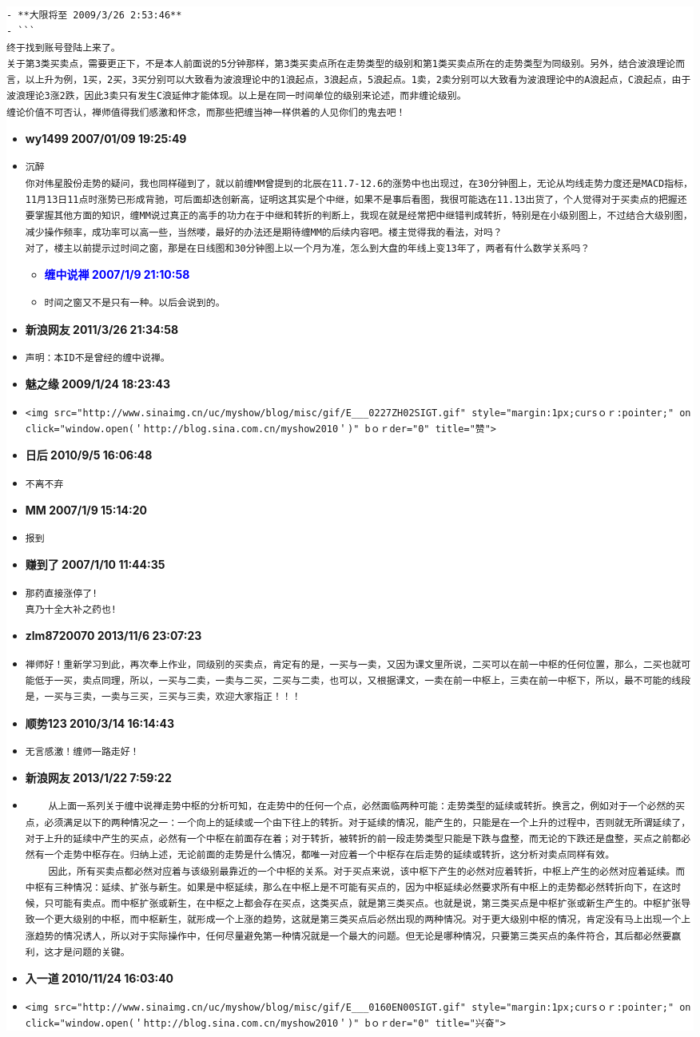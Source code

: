   ```
- **大限将至 2009/3/26 2:53:46**
- ```
  终于找到账号登陆上来了。
  关于第3类买卖点，需要更正下，不是本人前面说的5分钟那样，第3类买卖点所在走势类型的级别和第1类买卖点所在的走势类型为同级别。另外，结合波浪理论而言，以上升为例，1买，2买，3买分别可以大致看为波浪理论中的1浪起点，3浪起点，5浪起点。1卖，2卖分别可以大致看为波浪理论中的A浪起点，C浪起点，由于波浪理论3涨2跌，因此3卖只有发生C浪延伸才能体现。以上是在同一时间单位的级别来论述，而非缠论级别。
  缠论价值不可否认，禅师值得我们感激和怀念，而那些把缠当神一样供着的人见你们的鬼去吧！
  ```
- **wy1499  2007/01/09 19:25:49**
- ```
  沉醉
  你对伟星股份走势的疑问，我也同样碰到了，就以前缠MM曾提到的北辰在11.7-12.6的涨势中也出现过，在30分钟图上，无论从均线走势力度还是MACD指标，11月13日11点时涨势已形成背驰，可后面却迭创新高，证明这其实是个中继，如果不是事后看图，我很可能选在11.13出货了，个人觉得对于买卖点的把握还要掌握其他方面的知识，缠MM说过真正的高手的功力在于中继和转折的判断上，我现在就是经常把中继错判成转折，特别是在小级别图上，不过结合大级别图，减少操作频率，成功率可以高一些，当然喽，最好的办法还是期待缠MM的后续内容吧。楼主觉得我的看法，对吗？
  对了，楼主以前提示过时间之窗，那是在日线图和30分钟图上以一个月为准，怎么到大盘的年线上变13年了，两者有什么数学关系吗？ 
  ```
   - <font color='blue'>**缠中说禅 2007/1/9 21:10:58**</font>
   - ```
     时间之窗又不是只有一种。以后会说到的。
     ```
- **新浪网友 2011/3/26 21:34:58**
- ```
  声明：本ID不是曾经的缠中说禅。
  ```
- **魅之缘 2009/1/24 18:23:43**
- ```
  <img src="http://www.sinaimg.cn/uc/myshow/blog/misc/gif/E___0227ZH02SIGT.gif" style="margin:1px;cursｏｒ:pointer;" onclick="window.open(＇http://blog.sina.com.cn/myshow2010＇)" bｏｒder="0" title="赞">
  ```
- **日后 2010/9/5 16:06:48**
- ```
  不离不弃
  ```
- **MM 2007/1/9 15:14:20**
- ```
  报到
  ```
- **赚到了 2007/1/10 11:44:35**
- ```
  那药直接涨停了!
  真乃十全大补之药也!
  ```
- **zlm8720070 2013/11/6 23:07:23**
- ```
  禅师好！重新学习到此，再次奉上作业，同级别的买卖点，肯定有的是，一买与一卖，又因为课文里所说，二买可以在前一中枢的任何位置，那么，二买也就可能低于一买，卖点同理，所以，一买与二卖，一卖与二买，二买与二卖，也可以，又根据课文，一卖在前一中枢上，三卖在前一中枢下，所以，最不可能的线段是，一买与三卖，一卖与三买，三买与三卖，欢迎大家指正！！！
  ```
- **顺势123 2010/3/14 16:14:43**
- ```
  无言感激！缠师一路走好！
  ```
- **新浪网友 2013/1/22 7:59:22**
- ```
      从上面一系列关于缠中说禅走势中枢的分析可知，在走势中的任何一个点，必然面临两种可能：走势类型的延续或转折。换言之，例如对于一个必然的买点，必须满足以下的两种情况之一：一个向上的延续或一个由下往上的转折。对于延续的情况，能产生的，只能是在一个上升的过程中，否则就无所谓延续了，对于上升的延续中产生的买点，必然有一个中枢在前面存在着；对于转折，被转折的前一段走势类型只能是下跌与盘整，而无论的下跌还是盘整，买点之前都必然有一个走势中枢存在。归纳上述，无论前面的走势是什么情况，都唯一对应着一个中枢存在后走势的延续或转折，这分析对卖点同样有效。
      因此，所有买卖点都必然对应着与该级别最靠近的一个中枢的关系。对于买点来说，该中枢下产生的必然对应着转折，中枢上产生的必然对应着延续。而中枢有三种情况：延续、扩张与新生。如果是中枢延续，那么在中枢上是不可能有买点的，因为中枢延续必然要求所有中枢上的走势都必然转折向下，在这时候，只可能有卖点。而中枢扩张或新生，在中枢之上都会存在买点，这类买点，就是第三类买点。也就是说，第三类买点是中枢扩张或新生产生的。中枢扩张导致一个更大级别的中枢，而中枢新生，就形成一个上涨的趋势，这就是第三类买点后必然出现的两种情况。对于更大级别中枢的情况，肯定没有马上出现一个上涨趋势的情况诱人，所以对于实际操作中，任何尽量避免第一种情况就是一个最大的问题。但无论是哪种情况，只要第三类买点的条件符合，其后都必然要赢利，这才是问题的关键。
  ```
- **入一道 2010/11/24 16:03:40**
- ```
  <img src="http://www.sinaimg.cn/uc/myshow/blog/misc/gif/E___0160EN00SIGT.gif" style="margin:1px;cursｏｒ:pointer;" onclick="window.open(＇http://blog.sina.com.cn/myshow2010＇)" bｏｒder="0" title="兴奋">
  ```